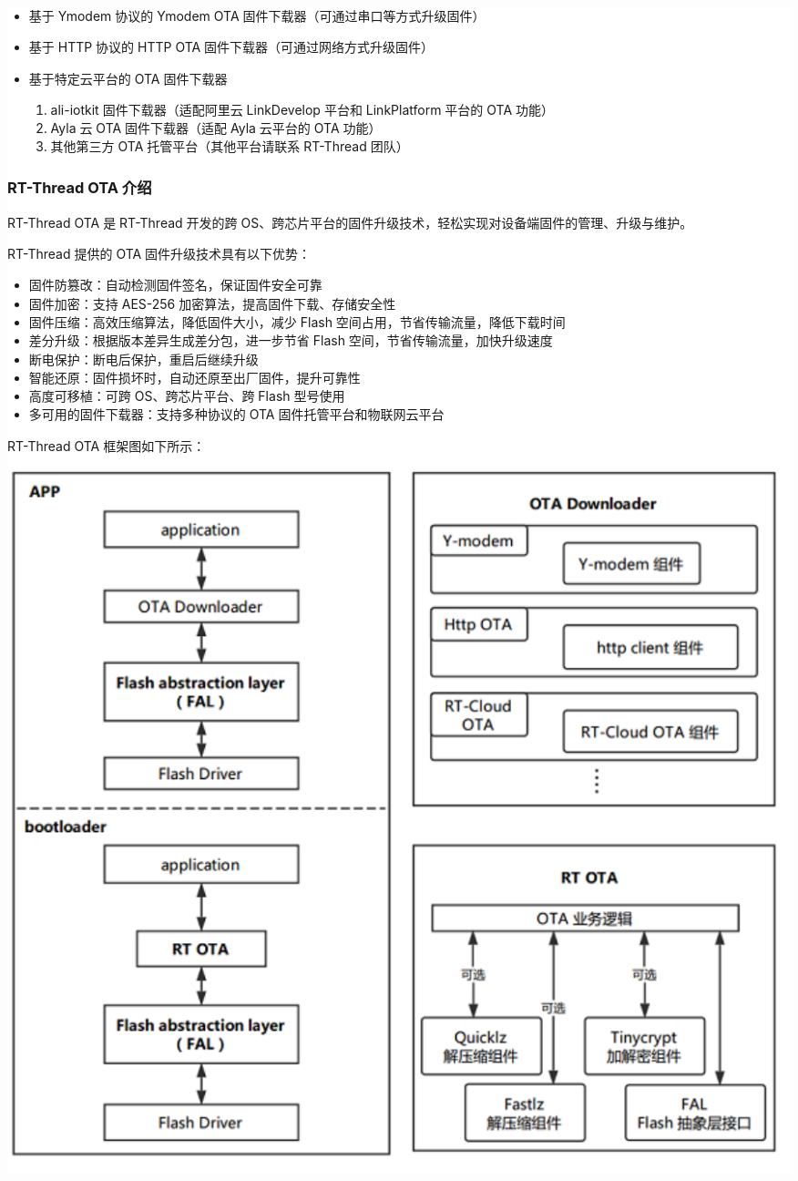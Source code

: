 - 基于 Ymodem 协议的 Ymodem OTA 固件下载器（可通过串口等方式升级固件）
- 基于 HTTP 协议的 HTTP OTA 固件下载器（可通过网络方式升级固件）
- 基于特定云平台的 OTA 固件下载器

    1. ali-iotkit 固件下载器（适配阿里云 LinkDevelop 平台和 LinkPlatform 平台的 OTA 功能）
    2. Ayla 云 OTA 固件下载器（适配 Ayla 云平台的 OTA 功能）
    3. 其他第三方 OTA 托管平台（其他平台请联系 RT-Thread 团队）


### RT-Thread OTA 介绍

RT-Thread OTA 是 RT-Thread 开发的跨 OS、跨芯片平台的固件升级技术，轻松实现对设备端固件的管理、升级与维护。

RT-Thread 提供的 OTA 固件升级技术具有以下优势：

- 固件防篡改：自动检测固件签名，保证固件安全可靠
- 固件加密：支持 AES-256 加密算法，提高固件下载、存储安全性
- 固件压缩：高效压缩算法，降低固件大小，减少 Flash 空间占用，节省传输流量，降低下载时间
- 差分升级：根据版本差异生成差分包，进一步节省 Flash 空间，节省传输流量，加快升级速度
- 断电保护：断电后保护，重启后继续升级
- 智能还原：固件损坏时，自动还原至出厂固件，提升可靠性
- 高度可移植：可跨 OS、跨芯片平台、跨 Flash 型号使用
- 多可用的固件下载器：支持多种协议的 OTA 固件托管平台和物联网云平台

RT-Thread OTA 框架图如下所示：

![OTA 框架图](figures/ota.png)

